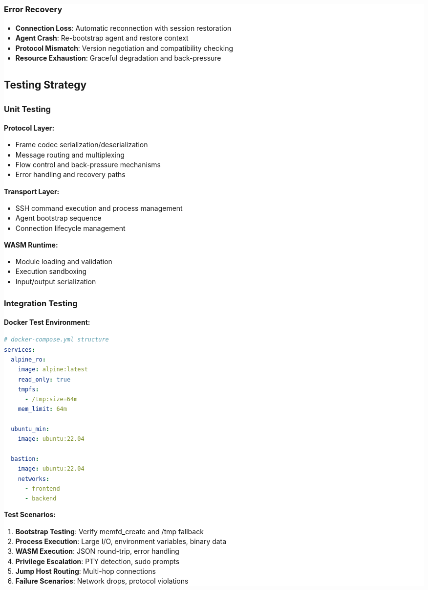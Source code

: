 ### Error Recovery

- **Connection Loss**: Automatic reconnection with session restoration
- **Agent Crash**: Re-bootstrap agent and restore context
- **Protocol Mismatch**: Version negotiation and compatibility checking
- **Resource Exhaustion**: Graceful degradation and back-pressure

## Testing Strategy

### Unit Testing

**Protocol Layer:**
- Frame codec serialization/deserialization
- Message routing and multiplexing
- Flow control and back-pressure mechanisms
- Error handling and recovery paths

**Transport Layer:**
- SSH command execution and process management
- Agent bootstrap sequence
- Connection lifecycle management

**WASM Runtime:**
- Module loading and validation
- Execution sandboxing
- Input/output serialization

### Integration Testing

**Docker Test Environment:**
```yaml
# docker-compose.yml structure
services:
  alpine_ro:
    image: alpine:latest
    read_only: true
    tmpfs:
      - /tmp:size=64m
    mem_limit: 64m
    
  ubuntu_min:
    image: ubuntu:22.04
    
  bastion:
    image: ubuntu:22.04
    networks:
      - frontend
      - backend
```

**Test Scenarios:**
1. **Bootstrap Testing**: Verify memfd_create and /tmp fallback
2. **Process Execution**: Large I/O, environment variables, binary data
3. **WASM Execution**: JSON round-trip, error handling
4. **Privilege Escalation**: PTY detection, sudo prompts
5. **Jump Host Routing**: Multi-hop connections
6. **Failure Scenarios**: Network drops, protocol violations
